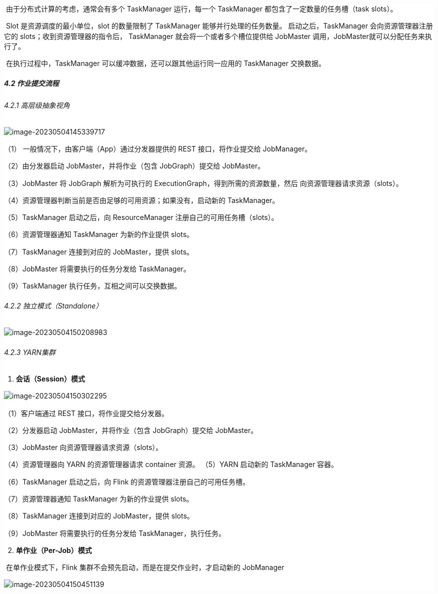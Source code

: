 ​		由于分布式计算的考虑，通常会有多个 TaskManager 运行，每一个 TaskManager 都包含了一定数量的任务槽（task slots）。

​		Slot 是资源调度的最小单位，slot 的数量限制了 TaskManager 能够并行处理的任务数量。 启动之后，TaskManager 会向资源管理器注册它的 slots；收到资源管理器的指令后， TaskManager 就会将一个或者多个槽位提供给 JobMaster 调用，JobMaster就可以分配任务来执行了。 

​		在执行过程中，TaskManager 可以缓冲数据，还可以跟其他运行同一应用的 TaskManager 交换数据。

##### 4.2 作业提交流程

###### 4.2.1 高层级抽象视角

![image-20230504145339717](C:\Users\王海涛\AppData\Roaming\Typora\typora-user-images\image-20230504145339717.png)

（1） 一般情况下，由客户端（App）通过分发器提供的 REST 接口，将作业提交给 JobManager。 

（2）由分发器启动 JobMaster，并将作业（包含 JobGraph）提交给 JobMaster。 

（3）JobMaster 将 JobGraph 解析为可执行的 ExecutionGraph，得到所需的资源数量，然后 向资源管理器请求资源（slots）。 

（4）资源管理器判断当前是否由足够的可用资源；如果没有，启动新的 TaskManager。 

（5）TaskManager 启动之后，向 ResourceManager 注册自己的可用任务槽（slots）。 

（6）资源管理器通知 TaskManager 为新的作业提供 slots。

（7）TaskManager 连接到对应的 JobMaster，提供 slots。 

（8）JobMaster 将需要执行的任务分发给 TaskManager。 

（9）TaskManager 执行任务，互相之间可以交换数据。

###### 4.2.2 独立模式（Standalone）

![image-20230504150208983](C:\Users\王海涛\AppData\Roaming\Typora\typora-user-images\image-20230504150208983.png)

###### 4.2.3 YARN集群

1. **会话（Session）模式**

![image-20230504150302295](C:\Users\王海涛\AppData\Roaming\Typora\typora-user-images\image-20230504150302295.png)

（1）客户端通过 REST 接口，将作业提交给分发器。 

（2）分发器启动 JobMaster，并将作业（包含 JobGraph）提交给 JobMaster。 

（3）JobMaster 向资源管理器请求资源（slots）。 

（4）资源管理器向 YARN 的资源管理器请求 container 资源。 （5）YARN 启动新的 TaskManager 容器。 

（6）TaskManager 启动之后，向 Flink 的资源管理器注册自己的可用任务槽。 

（7）资源管理器通知 TaskManager 为新的作业提供 slots。 

（8）TaskManager 连接到对应的 JobMaster，提供 slots。 

（9）JobMaster 将需要执行的任务分发给 TaskManager，执行任务。

2. **单作业（Per-Job）模式**

​		在单作业模式下，Flink 集群不会预先启动，而是在提交作业时，才启动新的 JobManager

![image-20230504150451139](C:\Users\王海涛\AppData\Roaming\Typora\typora-user-images\image-20230504150451139.png)
